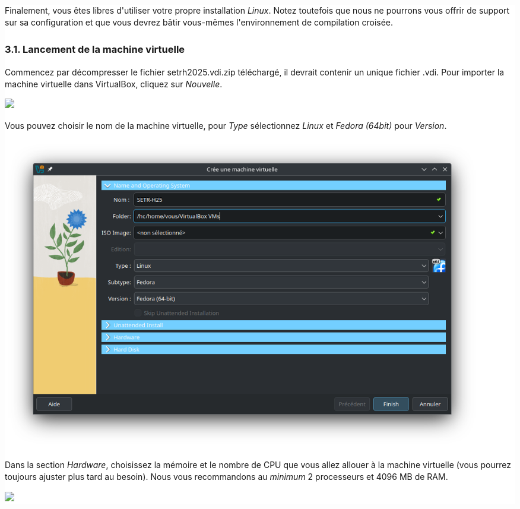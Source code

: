 Finalement, vous êtes libres d'utiliser votre propre installation _Linux_. Notez toutefois que nous ne pourrons vous offrir de support sur sa configuration et que vous devrez bâtir vous-mêmes l'environnement de compilation croisée.



### 3.1. Lancement de la machine virtuelle

Commencez par décompresser le fichier setrh2025.vdi.zip téléchargé, il devrait contenir un unique fichier .vdi.
Pour importer la machine virtuelle dans VirtualBox, cliquez sur *Nouvelle*. 

<img src="img/vbox_1.png" style="width:510px"/>

Vous pouvez choisir le nom de la machine virtuelle, pour *Type* sélectionnez *Linux* et *Fedora (64bit)* pour *Version*. 

<img src="img/vbox_2.png" style="width:800px"/>

Dans la section _Hardware_, choisissez la mémoire et le nombre de CPU que vous allez allouer à la machine virtuelle (vous pourrez toujours ajuster plus tard au besoin). Nous vous recommandons au _minimum_ 2 processeurs et 4096 MB de RAM.

<img src="img/vbox_2b.png" style="width:800px"/>
